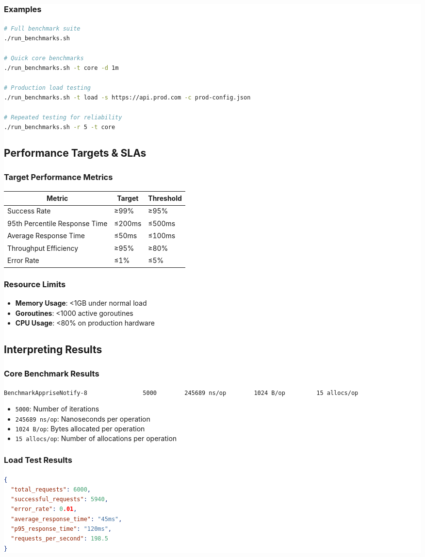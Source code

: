 ### Examples
```bash
# Full benchmark suite
./run_benchmarks.sh

# Quick core benchmarks
./run_benchmarks.sh -t core -d 1m

# Production load testing
./run_benchmarks.sh -t load -s https://api.prod.com -c prod-config.json

# Repeated testing for reliability
./run_benchmarks.sh -r 5 -t core
```

## Performance Targets & SLAs

### Target Performance Metrics

| Metric | Target | Threshold |
|--------|---------|-----------|
| Success Rate | ≥99% | ≥95% |
| 95th Percentile Response Time | ≤200ms | ≤500ms |
| Average Response Time | ≤50ms | ≤100ms |
| Throughput Efficiency | ≥95% | ≥80% |
| Error Rate | ≤1% | ≤5% |

### Resource Limits
- **Memory Usage**: <1GB under normal load
- **Goroutines**: <1000 active goroutines
- **CPU Usage**: <80% on production hardware

## Interpreting Results

### Core Benchmark Results
```
BenchmarkAppriseNotify-8         	    5000	    245689 ns/op	    1024 B/op	      15 allocs/op
```
- `5000`: Number of iterations
- `245689 ns/op`: Nanoseconds per operation
- `1024 B/op`: Bytes allocated per operation
- `15 allocs/op`: Number of allocations per operation

### Load Test Results
```json
{
  "total_requests": 6000,
  "successful_requests": 5940,
  "error_rate": 0.01,
  "average_response_time": "45ms",
  "p95_response_time": "120ms",
  "requests_per_second": 198.5
}
```
